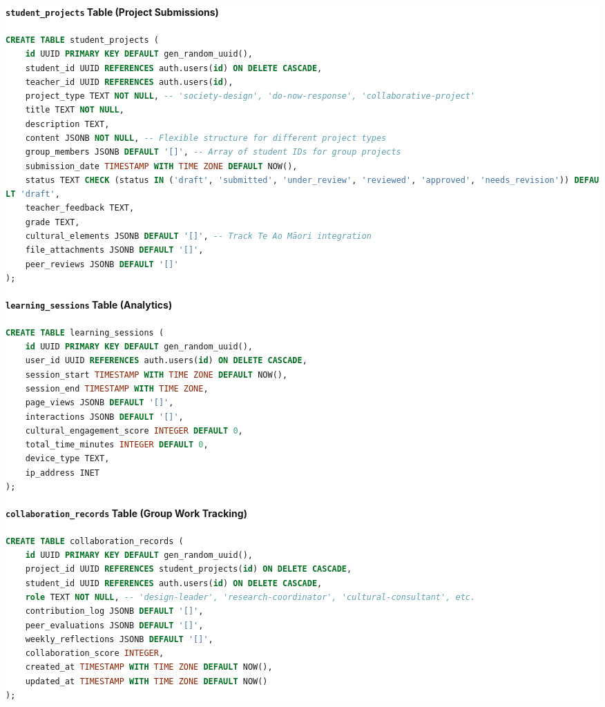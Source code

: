 #### `student_projects` Table (Project Submissions)
```sql
CREATE TABLE student_projects (
    id UUID PRIMARY KEY DEFAULT gen_random_uuid(),
    student_id UUID REFERENCES auth.users(id) ON DELETE CASCADE,
    teacher_id UUID REFERENCES auth.users(id),
    project_type TEXT NOT NULL, -- 'society-design', 'do-now-response', 'collaborative-project'
    title TEXT NOT NULL,
    description TEXT,
    content JSONB NOT NULL, -- Flexible structure for different project types
    group_members JSONB DEFAULT '[]', -- Array of student IDs for group projects
    submission_date TIMESTAMP WITH TIME ZONE DEFAULT NOW(),
    status TEXT CHECK (status IN ('draft', 'submitted', 'under_review', 'reviewed', 'approved', 'needs_revision')) DEFAULT 'draft',
    teacher_feedback TEXT,
    grade TEXT,
    cultural_elements JSONB DEFAULT '[]', -- Track Te Ao Māori integration
    file_attachments JSONB DEFAULT '[]',
    peer_reviews JSONB DEFAULT '[]'
);
```

#### `learning_sessions` Table (Analytics)
```sql
CREATE TABLE learning_sessions (
    id UUID PRIMARY KEY DEFAULT gen_random_uuid(),
    user_id UUID REFERENCES auth.users(id) ON DELETE CASCADE,
    session_start TIMESTAMP WITH TIME ZONE DEFAULT NOW(),
    session_end TIMESTAMP WITH TIME ZONE,
    page_views JSONB DEFAULT '[]',
    interactions JSONB DEFAULT '[]',
    cultural_engagement_score INTEGER DEFAULT 0,
    total_time_minutes INTEGER DEFAULT 0,
    device_type TEXT,
    ip_address INET
);
```

#### `collaboration_records` Table (Group Work Tracking)
```sql
CREATE TABLE collaboration_records (
    id UUID PRIMARY KEY DEFAULT gen_random_uuid(),
    project_id UUID REFERENCES student_projects(id) ON DELETE CASCADE,
    student_id UUID REFERENCES auth.users(id) ON DELETE CASCADE,
    role TEXT NOT NULL, -- 'design-leader', 'research-coordinator', 'cultural-consultant', etc.
    contribution_log JSONB DEFAULT '[]',
    peer_evaluations JSONB DEFAULT '[]',
    weekly_reflections JSONB DEFAULT '[]',
    collaboration_score INTEGER,
    created_at TIMESTAMP WITH TIME ZONE DEFAULT NOW(),
    updated_at TIMESTAMP WITH TIME ZONE DEFAULT NOW()
);
```
